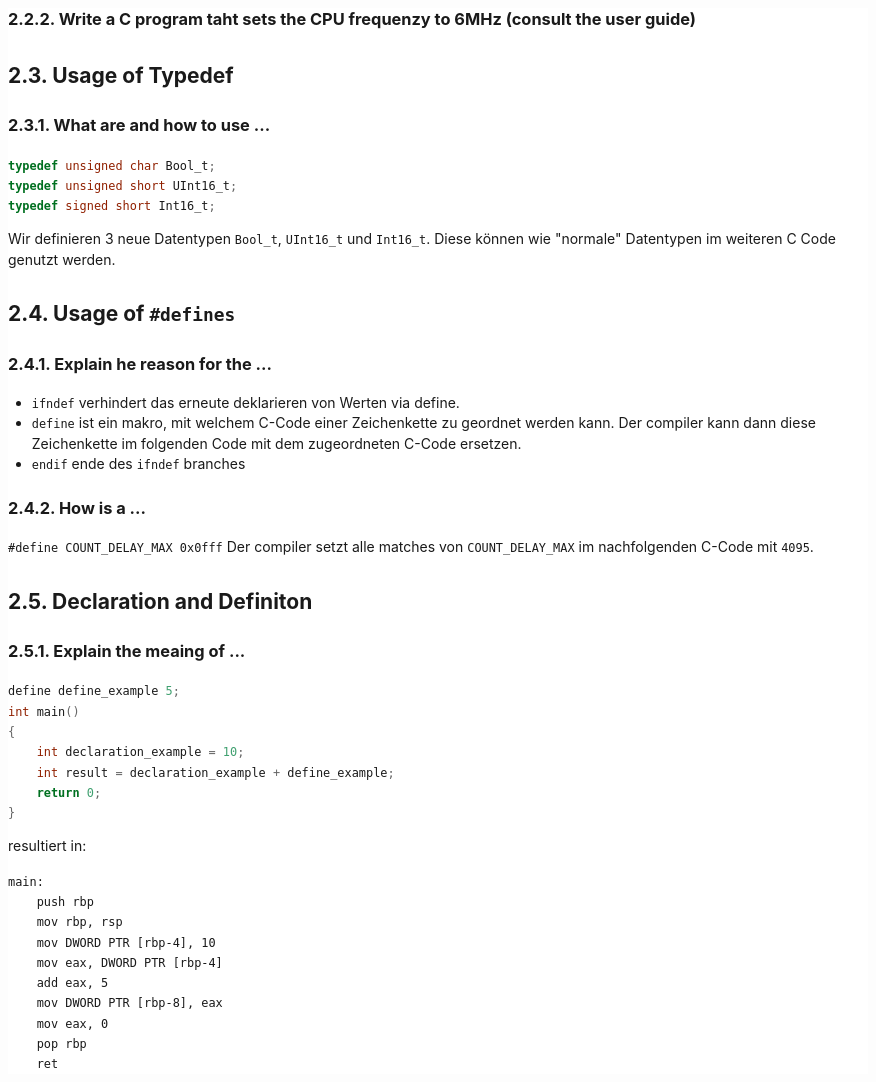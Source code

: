 ### 2.2.2. Write a C program taht sets the CPU frequenzy to 6MHz (consult the user guide)



## 2.3. Usage of Typedef

### 2.3.1. What are and how to use ...

```c
typedef unsigned char Bool_t;
typedef unsigned short UInt16_t;
typedef signed short Int16_t;
```

Wir definieren 3 neue Datentypen `Bool_t`, `UInt16_t` und `Int16_t`. Diese können wie "normale" Datentypen im weiteren C Code genutzt werden.

## 2.4. Usage of `#defines`

### 2.4.1. Explain he reason for the ...

- `ifndef` verhindert das erneute deklarieren von Werten via define.
- `define` ist ein makro, mit welchem C-Code einer Zeichenkette zu geordnet werden kann. Der compiler kann dann diese Zeichenkette im folgenden Code mit dem zugeordneten C-Code ersetzen.
- `endif` ende des `ifndef` branches

### 2.4.2. How is a ...

`#define COUNT_DELAY_MAX 0x0fff`
Der compiler setzt alle matches von `COUNT_DELAY_MAX` im nachfolgenden C-Code mit `4095`.

## 2.5. Declaration and Definiton

### 2.5.1. Explain the meaing of ...

```c
define define_example 5;
int main()
{
	int declaration_example = 10;
	int result = declaration_example + define_example;
	return 0;
}
```

resultiert in:

```assembly
main:
	push rbp
	mov rbp, rsp
	mov DWORD PTR [rbp-4], 10
	mov eax, DWORD PTR [rbp-4]
	add eax, 5
	mov DWORD PTR [rbp-8], eax
	mov eax, 0
	pop rbp
	ret
```
